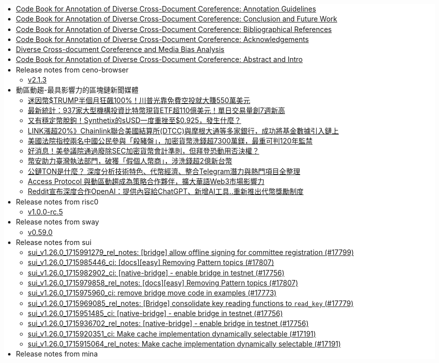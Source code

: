   - [Code Book for Annotation of Diverse Cross-Document Coreference: Annotation Guidelines](https://hackernoon.com/code-book-for-annotation-of-diverse-cross-document-coreference-annotation-guidelines?source=rss)
  - [Code Book for Annotation of Diverse Cross-Document Coreference: Conclusion and Future Work](https://hackernoon.com/code-book-for-annotation-of-diverse-cross-document-coreference-conclusion-and-future-work?source=rss)
  - [Code Book for Annotation of Diverse Cross-Document Coreference: Bibliographical References](https://hackernoon.com/code-book-for-annotation-of-diverse-cross-document-coreference-bibliographical-references?source=rss)
  - [Code Book for Annotation of Diverse Cross-Document Coreference: Acknowledgements](https://hackernoon.com/code-book-for-annotation-of-diverse-cross-document-coreference-acknowledgements?source=rss)
  - [Diverse Cross-document Coreference and Media Bias Analysis](https://hackernoon.com/diverse-cross-document-coreference-and-media-bias-analysis?source=rss)
  - [Code Book for Annotation of Diverse Cross-Document Coreference: Abstract and Intro](https://hackernoon.com/code-book-for-annotation-of-diverse-cross-document-coreference-abstract-and-intro?source=rss)
- Release notes from ceno-browser
  - [v2.1.3](https://github.com/censorship-no/ceno-browser/releases/tag/v2.1.3)
- 動區動趨-最具影響力的區塊鏈新聞媒體
  - [迷因幣$TRUMP半個月狂飆100%！川普光靠免費空投就大賺550萬美元](https://www.blocktempo.com/trumps-crypto-wallet-swells-in-value/)
  - [最新統計：937家大型機構投資比特幣現貨ETF超110億美元！單日交易量創7週新高](https://www.blocktempo.com/937-large-institutions-invest-over-11-billion-in-spot-bitcoin-etfs/)
  - [又有穩定幣脫鉤！Synthetix的sUSD一度重挫至$0.925，發生什麼？](https://www.blocktempo.com/susd-depeg-to-0-925/)
  - [LINK漲超20%》Chainlink聯合美國結算所(DTCC)與摩根大通等多家銀行，成功將基金數據引入鏈上](https://www.blocktempo.com/dtcc-collaborates-with-chainlink-to-bring-fund-data-onto-the-blockchain/)
  - [美國法院指控兩名中國公民參與「殺豬盤」，加密貨幣洗錢超7300萬鎂，最重可判120年監禁](https://www.blocktempo.com/us-court-accuse-two-chinese-citizem-of-laundering-more-than-73-million-dollars/)
  - [好消息！美參議院通過廢除SEC加密貨幣會計準則，但拜登恐動用否決權？](https://www.blocktempo.com/us-senate-passes-measure-withdrawing-sec-accounting-bulletin/)
  - [幣安助力臺灣執法部門，破獲「假個人幣商」，涉洗錢超2億新台幣](https://www.blocktempo.com/binance-assists-taiwan-in-cracking-ntd-200-million-crypto-money-laundering-case/)
  - [公鏈TON是什麼？ 深度分析技術特色、代幣經濟、整合Telegram潛力與熱門項目全整理](https://www.blocktempo.com/what-is-ton-the-rise-process-and-summary-of-popular-projects/)
  - [Access Protocol 與動區動趨成為策略合作夥伴，擴大華語Web3市場影響力](https://www.blocktempo.com/access-protocol-and-blocktempo-forge-strategic-partnership/)
  - [Reddit宣布深度合作OpenAI：提供內容給ChatGPT、新增AI工具..重新推出代幣獎勵制度](https://www.blocktempo.com/reddit-partners-with-openai-to-integrate-community-content-into-chatgpt/)
- Release notes from risc0
  - [v1.0.0-rc.5](https://github.com/risc0/risc0/releases/tag/v1.0.0-rc.5)
- Release notes from sway
  - [v0.59.0](https://github.com/FuelLabs/sway/releases/tag/v0.59.0)
- Release notes from sui
  - [sui_v1.26.0_1715991279_rel_notes: [bridge] allow offline signing for committee registration (#17799)](https://github.com/MystenLabs/sui/releases/tag/sui_v1.26.0_1715991279_rel_notes)
  - [sui_v1.26.0_1715985446_ci: [docs][easy] Removing Pattern topics (#17807)](https://github.com/MystenLabs/sui/releases/tag/sui_v1.26.0_1715985446_ci)
  - [sui_v1.26.0_1715982902_ci: [native-bridge] - enable bridge in testnet (#17756)](https://github.com/MystenLabs/sui/releases/tag/sui_v1.26.0_1715982902_ci)
  - [sui_v1.26.0_1715979858_rel_notes: [docs][easy] Removing Pattern topics (#17807)](https://github.com/MystenLabs/sui/releases/tag/sui_v1.26.0_1715979858_rel_notes)
  - [sui_v1.26.0_1715975960_ci: remove bridge move code in examples (#17773)](https://github.com/MystenLabs/sui/releases/tag/sui_v1.26.0_1715975960_ci)
  - [sui_v1.26.0_1715969085_rel_notes: [Bridge] consolidate key reading functions to `read_key` (#17779)](https://github.com/MystenLabs/sui/releases/tag/sui_v1.26.0_1715969085_rel_notes)
  - [sui_v1.26.0_1715951485_ci: [native-bridge] - enable bridge in testnet (#17756)](https://github.com/MystenLabs/sui/releases/tag/sui_v1.26.0_1715951485_ci)
  - [sui_v1.26.0_1715936702_rel_notes: [native-bridge] - enable bridge in testnet (#17756)](https://github.com/MystenLabs/sui/releases/tag/sui_v1.26.0_1715936702_rel_notes)
  - [sui_v1.26.0_1715920351_ci: Make cache implementation dynamically selectable (#17191)](https://github.com/MystenLabs/sui/releases/tag/sui_v1.26.0_1715920351_ci)
  - [sui_v1.26.0_1715915064_rel_notes: Make cache implementation dynamically selectable (#17191)](https://github.com/MystenLabs/sui/releases/tag/sui_v1.26.0_1715915064_rel_notes)
- Release notes from mina